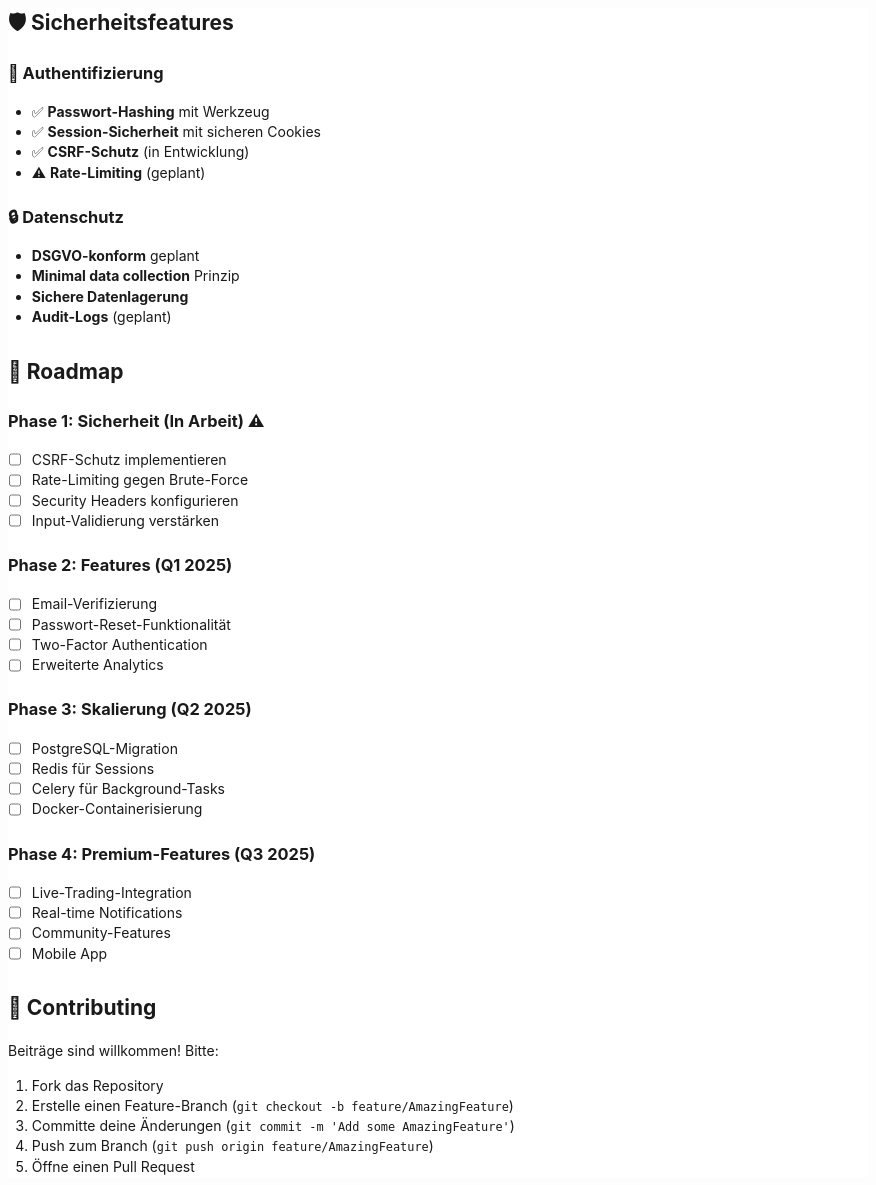 ## 🛡️ Sicherheitsfeatures

### 🔐 Authentifizierung
- ✅ **Passwort-Hashing** mit Werkzeug
- ✅ **Session-Sicherheit** mit sicheren Cookies
- ✅ **CSRF-Schutz** (in Entwicklung)
- ⚠️ **Rate-Limiting** (geplant)

### 🔒 Datenschutz
- **DSGVO-konform** geplant
- **Minimal data collection** Prinzip
- **Sichere Datenlagerung**
- **Audit-Logs** (geplant)

## 🚀 Roadmap

### Phase 1: Sicherheit (In Arbeit) ⚠️
- [ ] CSRF-Schutz implementieren
- [ ] Rate-Limiting gegen Brute-Force
- [ ] Security Headers konfigurieren
- [ ] Input-Validierung verstärken

### Phase 2: Features (Q1 2025)
- [ ] Email-Verifizierung
- [ ] Passwort-Reset-Funktionalität
- [ ] Two-Factor Authentication
- [ ] Erweiterte Analytics

### Phase 3: Skalierung (Q2 2025)
- [ ] PostgreSQL-Migration
- [ ] Redis für Sessions
- [ ] Celery für Background-Tasks
- [ ] Docker-Containerisierung

### Phase 4: Premium-Features (Q3 2025)
- [ ] Live-Trading-Integration
- [ ] Real-time Notifications
- [ ] Community-Features
- [ ] Mobile App

## 🤝 Contributing

Beiträge sind willkommen! Bitte:

1. Fork das Repository
2. Erstelle einen Feature-Branch (`git checkout -b feature/AmazingFeature`)
3. Committe deine Änderungen (`git commit -m 'Add some AmazingFeature'`)
4. Push zum Branch (`git push origin feature/AmazingFeature`)
5. Öffne einen Pull Request
